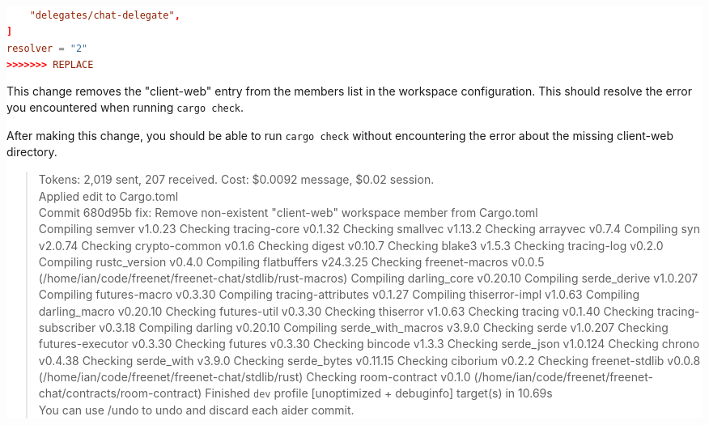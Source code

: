 ```toml
    "delegates/chat-delegate",
]
resolver = "2"
>>>>>>> REPLACE
```

This change removes the "client-web" entry from the members list in the workspace configuration. This should resolve the error you encountered when running `cargo check`.

After making this change, you should be able to run `cargo check` without encountering the error about the missing client-web directory.

> Tokens: 2,019 sent, 207 received. Cost: $0.0092 message, $0.02 session.  
> Applied edit to Cargo.toml  
> Commit 680d95b fix: Remove non-existent "client-web" workspace member from Cargo.toml  
> Compiling semver v1.0.23
    Checking tracing-core v0.1.32
    Checking smallvec v1.13.2
    Checking arrayvec v0.7.4
   Compiling syn v2.0.74
    Checking crypto-common v0.1.6
    Checking digest v0.10.7
    Checking blake3 v1.5.3
    Checking tracing-log v0.2.0
   Compiling rustc_version v0.4.0
   Compiling flatbuffers v24.3.25
    Checking freenet-macros v0.0.5 (/home/ian/code/freenet/freenet-chat/stdlib/rust-macros)
   Compiling darling_core v0.20.10
   Compiling serde_derive v1.0.207
   Compiling futures-macro v0.3.30
   Compiling tracing-attributes v0.1.27
   Compiling thiserror-impl v1.0.63
   Compiling darling_macro v0.20.10
    Checking futures-util v0.3.30
    Checking thiserror v1.0.63
    Checking tracing v0.1.40
    Checking tracing-subscriber v0.3.18
   Compiling darling v0.20.10
   Compiling serde_with_macros v3.9.0
    Checking serde v1.0.207
    Checking futures-executor v0.3.30
    Checking futures v0.3.30
    Checking bincode v1.3.3
    Checking serde_json v1.0.124
    Checking chrono v0.4.38
    Checking serde_with v3.9.0
    Checking serde_bytes v0.11.15
    Checking ciborium v0.2.2
    Checking freenet-stdlib v0.0.8 (/home/ian/code/freenet/freenet-chat/stdlib/rust)
    Checking room-contract v0.1.0 (/home/ian/code/freenet/freenet-chat/contracts/room-contract)
    Finished `dev` profile [unoptimized + debuginfo] target(s) in 10.69s  
> You can use /undo to undo and discard each aider commit.  
